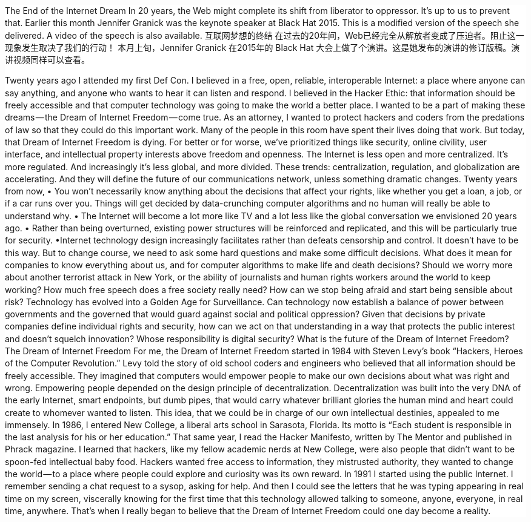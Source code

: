 The End of the Internet Dream
In 20 years, the Web might complete its shift from liberator to oppressor. It’s up to us to prevent that.
Earlier this month Jennifer Granick was the keynote speaker at Black Hat 2015. This is a modified version of the speech she delivered. A video of the speech is also available.
互联网梦想的终结
在过去的20年间，Web已经完全从解放者变成了压迫者。阻止这一现象发生取决了我们的行动！
本月上旬，Jennifer Granick 在2015年的 Black Hat 大会上做了个演讲。这是她发布的演讲的修订版稿。演讲视频同样可以查看。

Twenty years ago I attended my first Def Con. I believed in a free, open, reliable, interoperable Internet: a place where anyone can say anything, and anyone who wants to hear it can listen and respond. I believed in the Hacker Ethic: that information should be freely accessible and that computer technology was going to make the world a better place. I wanted to be a part of making these dreams — the Dream of Internet Freedom — come true. As an attorney, I wanted to protect hackers and coders from the predations of law so that they could do this important work. Many of the people in this room have spent their lives doing that work.
But today, that Dream of Internet Freedom is dying.
For better or for worse, we’ve prioritized things like security, online civility, user interface, and intellectual property interests above freedom and openness. The Internet is less open and more centralized. It’s more regulated. And increasingly it’s less global, and more divided. These trends: centralization, regulation, and globalization are accelerating. And they will define the future of our communications network, unless something dramatic changes.
Twenty years from now,
• You won’t necessarily know anything about the decisions that affect your rights, like whether you get a loan, a job, or if a car runs over you. Things will get decided by data-crunching computer algorithms and no human will really be able to understand why.
• The Internet will become a lot more like TV and a lot less like the global conversation we envisioned 20 years ago.
• Rather than being overturned, existing power structures will be reinforced and replicated, and this will be particularly true for security.
•Internet technology design increasingly facilitates rather than defeats censorship and control.
It doesn’t have to be this way. But to change course, we need to ask some hard questions and make some difficult decisions.
What does it mean for companies to know everything about us, and for computer algorithms to make life and death decisions? Should we worry more about another terrorist attack in New York, or the ability of journalists and human rights workers around the world to keep working? How much free speech does a free society really need?
How can we stop being afraid and start being sensible about risk? Technology has evolved into a Golden Age for Surveillance. Can technology now establish a balance of power between governments and the governed that would guard against social and political oppression? Given that decisions by private companies define individual rights and security, how can we act on that understanding in a way that protects the public interest and doesn’t squelch innovation? Whose responsibility is digital security? What is the future of the Dream of Internet Freedom?
The Dream of Internet Freedom
For me, the Dream of Internet Freedom started in 1984 with Steven Levy’s book “Hackers, Heroes of the Computer Revolution.” Levy told the story of old school coders and engineers who believed that all information should be freely accessible. They imagined that computers would empower people to make our own decisions about what was right and wrong. Empowering people depended on the design principle of decentralization. Decentralization was built into the very DNA of the early Internet, smart endpoints, but dumb pipes, that would carry whatever brilliant glories the human mind and heart could create to whomever wanted to listen.
This idea, that we could be in charge of our own intellectual destinies, appealed to me immensely. In 1986, I entered New College, a liberal arts school in Sarasota, Florida. Its motto is “Each student is responsible in the last analysis for his or her education.” That same year, I read the Hacker Manifesto, written by The Mentor and published in Phrack magazine. I learned that hackers, like my fellow academic nerds at New College, were also people that didn’t want to be spoon-fed intellectual baby food. Hackers wanted free access to information, they mistrusted authority, they wanted to change the world — to a place where people could explore and curiosity was its own reward.
In 1991 I started using the public Internet. I remember sending a chat request to a sysop, asking for help. And then I could see the letters that he was typing appearing in real time on my screen, viscerally knowing for the first time that this technology allowed talking to someone, anyone, everyone, in real time, anywhere. That’s when I really began to believe that the Dream of Internet Freedom could one day become a reality.